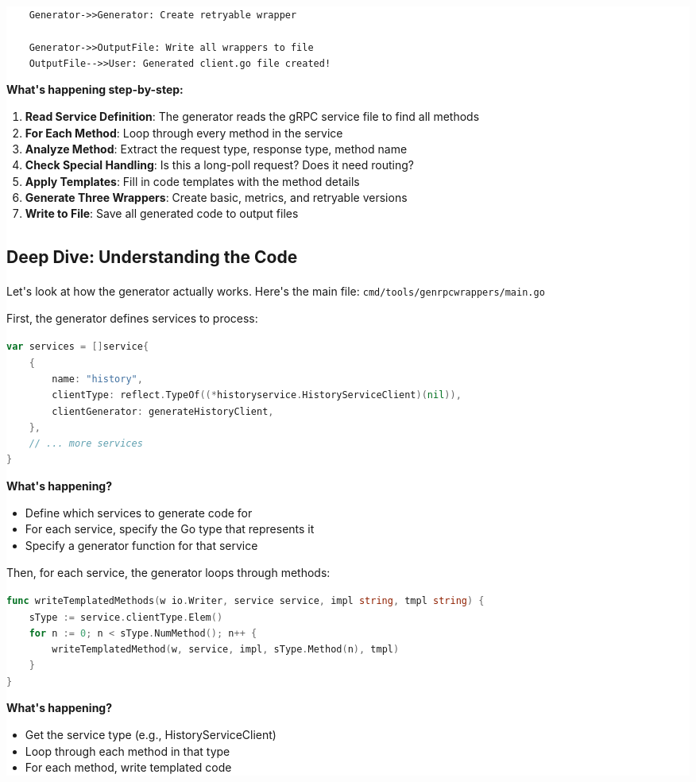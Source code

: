 ```mermaid
    Generator->>Generator: Create retryable wrapper
    
    Generator->>OutputFile: Write all wrappers to file
    OutputFile-->>User: Generated client.go file created!
```

**What's happening step-by-step:**

1. **Read Service Definition**: The generator reads the gRPC service file to find all methods
2. **For Each Method**: Loop through every method in the service
3. **Analyze Method**: Extract the request type, response type, method name
4. **Check Special Handling**: Is this a long-poll request? Does it need routing?
5. **Apply Templates**: Fill in code templates with the method details
6. **Generate Three Wrappers**: Create basic, metrics, and retryable versions
7. **Write to File**: Save all generated code to output files

## Deep Dive: Understanding the Code

Let's look at how the generator actually works. Here's the main file: `cmd/tools/genrpcwrappers/main.go`

First, the generator defines services to process:

```go
var services = []service{
    {
        name: "history",
        clientType: reflect.TypeOf((*historyservice.HistoryServiceClient)(nil)),
        clientGenerator: generateHistoryClient,
    },
    // ... more services
}
```

**What's happening?**
- Define which services to generate code for
- For each service, specify the Go type that represents it
- Specify a generator function for that service

Then, for each service, the generator loops through methods:

```go
func writeTemplatedMethods(w io.Writer, service service, impl string, tmpl string) {
    sType := service.clientType.Elem()
    for n := 0; n < sType.NumMethod(); n++ {
        writeTemplatedMethod(w, service, impl, sType.Method(n), tmpl)
    }
}
```

**What's happening?**
- Get the service type (e.g., HistoryServiceClient)
- Loop through each method in that type
- For each method, write templated code
